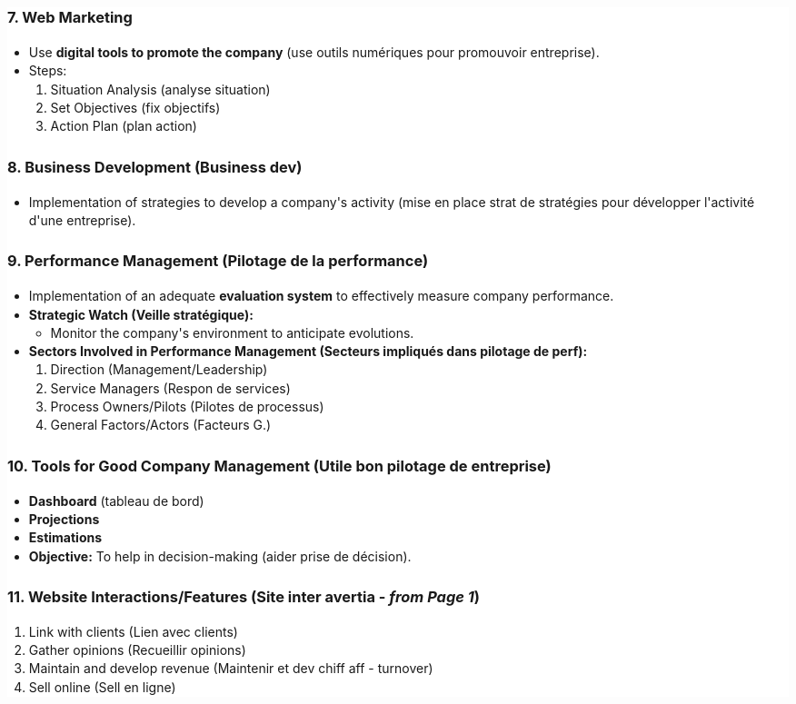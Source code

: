 ### 7. Web Marketing
*   Use **digital tools to promote the company** (use outils numériques pour promouvoir entreprise).
*   Steps:
    1.  Situation Analysis (analyse situation)
    2.  Set Objectives (fix objectifs)
    3.  Action Plan (plan action)

### 8. Business Development (Business dev)
*   Implementation of strategies to develop a company's activity (mise en place strat de stratégies pour développer l'activité d'une entreprise).

### 9. Performance Management (Pilotage de la performance)
*   Implementation of an adequate **evaluation system** to effectively measure company performance.
*   **Strategic Watch (Veille stratégique):**
    *   Monitor the company's environment to anticipate evolutions.
*   **Sectors Involved in Performance Management (Secteurs impliqués dans pilotage de perf):**
    1.  Direction (Management/Leadership)
    2.  Service Managers (Respon de services)
    3.  Process Owners/Pilots (Pilotes de processus)
    4.  General Factors/Actors (Facteurs G.)

### 10. Tools for Good Company Management (Utile bon pilotage de entreprise)
*   **Dashboard** (tableau de bord)
*   **Projections**
*   **Estimations**
*   **Objective:** To help in decision-making (aider prise de décision).

### 11. Website Interactions/Features (Site inter avertia - *from Page 1*)
1.  Link with clients (Lien avec clients)
2.  Gather opinions (Recueillir opinions)
3.  Maintain and develop revenue (Maintenir et dev chiff aff - turnover)
4.  Sell online (Sell en ligne)